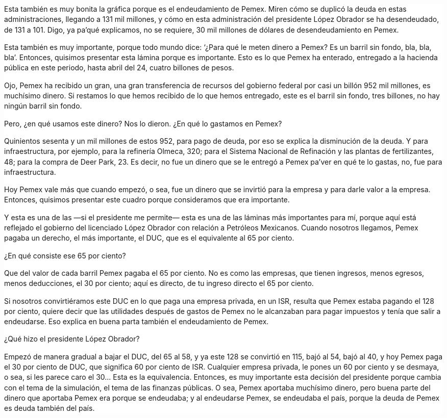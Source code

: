 Esta también es muy bonita la gráfica porque es el endeudamiento de Pemex.
Miren cómo se duplicó la deuda en estas administraciones, llegando a 131 mil
millones, y cómo en esta administración del presidente López Obrador se ha
desendeudado, de 131 a 101. Digo, ya pa’qué explicamos, no se requiere, 30 mil
millones de dólares de desendeudamiento en Pemex.

Esta también es muy importante, porque todo mundo dice: ‘¿Para qué le meten
dinero a Pemex? Es un barril sin fondo, bla, bla, bla’. Entonces, quisimos
presentar esta lámina porque es importante. Esto es lo que Pemex ha enterado,
entregado a la hacienda pública en este periodo, hasta abril del 24, cuatro
billones de pesos.

Ojo, Pemex ha recibido un gran, una gran transferencia de recursos del
gobierno federal por casi un billón 952 mil millones, es muchísimo dinero. Si
restamos lo que hemos recibido de lo que hemos entregado, este es el barril
sin fondo, tres billones, no hay ningún barril sin fondo.

Pero, ¿en qué usamos este dinero? Nos lo dieron. ¿En qué lo gastamos en Pemex?

Quinientos sesenta y un mil millones de estos 952, para pago de deuda, por eso
se explica la disminución de la deuda. Y para infraestructura, por ejemplo,
para la refinería Olmeca, 320; para el Sistema Nacional de Refinación y las
plantas de fertilizantes, 48; para la compra de Deer Park, 23. Es decir, no
fue un dinero que se le entregó a Pemex pa’ver en qué te lo gastas, no, fue
para infraestructura.

Hoy Pemex vale más que cuando empezó, o sea, fue un dinero que se invirtió
para la empresa y para darle valor a la empresa. Entonces, quisimos presentar
este cuadro porque consideramos que era importante.

Y esta es una de las —si el presidente me permite— esta es una de las láminas
más importantes para mí, porque aquí está reflejado el gobierno del licenciado
López Obrador con relación a Petróleos Mexicanos. Cuando nosotros llegamos,
Pemex pagaba un derecho, el más importante, el DUC, que es el equivalente al
65 por ciento.

¿En qué consiste ese 65 por ciento?

Que del valor de cada barril Pemex pagaba el 65 por ciento. No es como las
empresas, que tienen ingresos, menos egresos, menos deducciones, el 30 por
ciento; aquí es directo, de tu ingreso directo el 65 por ciento.

Si nosotros convirtiéramos este DUC en lo que paga una empresa privada, en un
ISR, resulta que Pemex estaba pagando el 128 por ciento, quiere decir que las
utilidades después de gastos de Pemex no le alcanzaban para pagar impuestos y
tenía que salir a endeudarse. Eso explica en buena parta también el
endeudamiento de Pemex.

¿Qué hizo el presidente López Obrador?

Empezó de manera gradual a bajar el DUC, del 65 al 58, y ya este 128 se
convirtió en 115, bajó al 54, bajó al 40, y hoy Pemex paga el 30 por ciento de
DUC, que significa 60 por ciento de ISR. Cualquier empresa privada, le pones
un 60 por ciento y se desmaya, o sea, si les parece caro el 30... Esta es la
equivalencia. Entonces, es muy importante esta decisión del presidente porque
cambia con el tema de la simulación, el tema de las finanzas públicas. O sea,
Pemex aportaba muchísimo dinero, pero buena parte del dinero que aportaba
Pemex era porque se endeudaba; y al endeudarse Pemex, se endeudaba el país,
porque la deuda de Pemex es deuda también del país.
